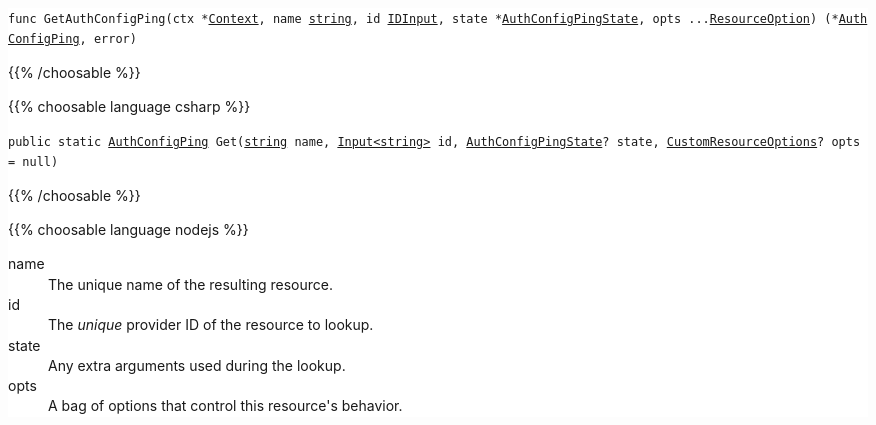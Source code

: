 <div class="highlight"><pre class="chroma"><code class="language-go" data-lang="go"><span class="k">func </span>GetAuthConfigPing<span class="p">(</span><span class="nx">ctx</span><span class="p"> *</span><span class="nx"><a href="https://pkg.go.dev/github.com/pulumi/pulumi/sdk/v2/go/pulumi?tab=doc#Context">Context</a></span><span class="p">, </span><span class="nx">name</span><span class="p"> </span><span class="nx"><a href="https://golang.org/pkg/builtin/#string">string</a></span><span class="p">, </span><span class="nx">id</span><span class="p"> </span><span class="nx"><a href="https://pkg.go.dev/github.com/pulumi/pulumi/sdk/v2/go/pulumi?tab=doc#IDInput">IDInput</a></span><span class="p">, </span><span class="nx">state</span><span class="p"> *</span><span class="nx"><a href="https://pkg.go.dev/github.com/pulumi/pulumi-rancher2/sdk/v2/go/rancher2/?tab=doc#AuthConfigPingState">AuthConfigPingState</a></span><span class="p">, </span><span class="nx">opts</span><span class="p"> ...</span><span class="nx"><a href="https://pkg.go.dev/github.com/pulumi/pulumi/sdk/v2/go/pulumi?tab=doc#ResourceOption">ResourceOption</a></span><span class="p">) (*<span class="nx"><a href="https://pkg.go.dev/github.com/pulumi/pulumi-rancher2/sdk/v2/go/rancher2/?tab=doc#AuthConfigPing">AuthConfigPing</a></span>, error)</span></code></pre></div>
{{% /choosable %}}

{{% choosable language csharp %}}
<div class="highlight"><pre class="chroma"><code class="language-csharp" data-lang="csharp"><span class="k">public static </span><span class="nx"><a href="/docs/reference/pkg/dotnet/Pulumi.Rancher2/Pulumi.Rancher2.AuthConfigPing.html">AuthConfigPing</a></span><span class="nf"> Get</span><span class="p">(</span><span class="nx"><a href="https://docs.microsoft.com/en-us/dotnet/csharp/language-reference/builtin-types/built-in-types">string</a></span><span class="p"> </span><span class="nx">name<span class="p">, </span><span class="nx"><a href="/docs/reference/pkg/dotnet/Pulumi/Pulumi.Input.html">Input&lt;string&gt;</a></span><span class="p"> </span><span class="nx">id<span class="p">, </span><span class="nx"><a href="/docs/reference/pkg/dotnet/Pulumi.Rancher2/Pulumi.Rancher2..AuthConfigPingState.html">AuthConfigPingState</a></span><span class="p">? </span><span class="nx">state<span class="p">, </span><span class="nx"><a href="/docs/reference/pkg/dotnet/Pulumi/Pulumi.CustomResourceOptions.html">CustomResourceOptions</a></span><span class="p">? </span><span class="nx">opts = null<span class="p">)</span></code></pre></div>
{{% /choosable %}}

{{% choosable language nodejs %}}

<dl class="resources-properties">
    <dt class="property-required" title="Required">
        <span>name</span>
        <span class="property-indicator"></span>
    </dt>
    <dd>The unique name of the resulting resource.</dd>
    <dt class="property-required" title="Required">
        <span>id</span>
        <span class="property-indicator"></span>
    </dt>
    <dd>The <em>unique</em> provider ID of the resource to lookup.</dd>
    <dt class="property-optional" title="Optional">
        <span>state</span>
        <span class="property-indicator"></span>
    </dt>
    <dd>Any extra arguments used during the lookup.</dd>
    <dt class="property-optional" title="Optional">
        <span>opts</span>
        <span class="property-indicator"></span>
    </dt>
    <dd>A bag of options that control this resource's behavior.</dd>
</dl>
